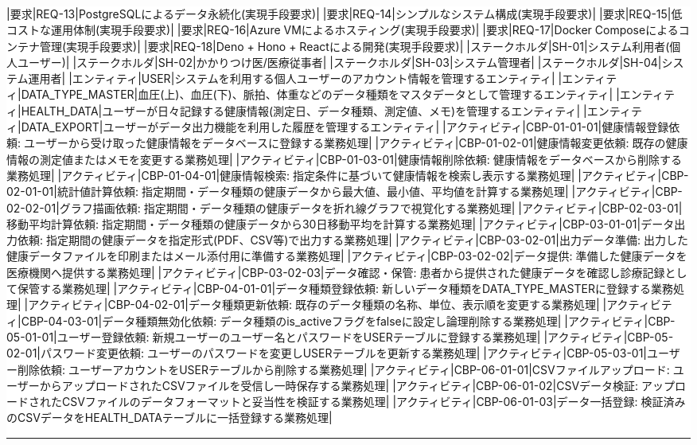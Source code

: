 |要求|REQ-13|PostgreSQLによるデータ永続化(実現手段要求)|
|要求|REQ-14|シンプルなシステム構成(実現手段要求)|
|要求|REQ-15|低コストな運用体制(実現手段要求)|
|要求|REQ-16|Azure VMによるホスティング(実現手段要求)|
|要求|REQ-17|Docker Composeによるコンテナ管理(実現手段要求)|
|要求|REQ-18|Deno + Hono + Reactによる開発(実現手段要求)|
|ステークホルダ|SH-01|システム利用者(個人ユーザー)|
|ステークホルダ|SH-02|かかりつけ医/医療従事者|
|ステークホルダ|SH-03|システム管理者|
|ステークホルダ|SH-04|システム運用者|
|エンティティ|USER|システムを利用する個人ユーザーのアカウント情報を管理するエンティティ|
|エンティティ|DATA_TYPE_MASTER|血圧(上)、血圧(下)、脈拍、体重などのデータ種類をマスタデータとして管理するエンティティ|
|エンティティ|HEALTH_DATA|ユーザーが日々記録する健康情報(測定日、データ種類、測定値、メモ)を管理するエンティティ|
|エンティティ|DATA_EXPORT|ユーザーがデータ出力機能を利用した履歴を管理するエンティティ|
|アクティビティ|CBP-01-01-01|健康情報登録依頼: ユーザーから受け取った健康情報をデータベースに登録する業務処理|
|アクティビティ|CBP-01-02-01|健康情報変更依頼: 既存の健康情報の測定値またはメモを変更する業務処理|
|アクティビティ|CBP-01-03-01|健康情報削除依頼: 健康情報をデータベースから削除する業務処理|
|アクティビティ|CBP-01-04-01|健康情報検索: 指定条件に基づいて健康情報を検索し表示する業務処理|
|アクティビティ|CBP-02-01-01|統計値計算依頼: 指定期間・データ種類の健康データから最大値、最小値、平均値を計算する業務処理|
|アクティビティ|CBP-02-02-01|グラフ描画依頼: 指定期間・データ種類の健康データを折れ線グラフで視覚化する業務処理|
|アクティビティ|CBP-02-03-01|移動平均計算依頼: 指定期間・データ種類の健康データから30日移動平均を計算する業務処理|
|アクティビティ|CBP-03-01-01|データ出力依頼: 指定期間の健康データを指定形式(PDF、CSV等)で出力する業務処理|
|アクティビティ|CBP-03-02-01|出力データ準備: 出力した健康データファイルを印刷またはメール添付用に準備する業務処理|
|アクティビティ|CBP-03-02-02|データ提供: 準備した健康データを医療機関へ提供する業務処理|
|アクティビティ|CBP-03-02-03|データ確認・保管: 患者から提供された健康データを確認し診療記録として保管する業務処理|
|アクティビティ|CBP-04-01-01|データ種類登録依頼: 新しいデータ種類をDATA_TYPE_MASTERに登録する業務処理|
|アクティビティ|CBP-04-02-01|データ種類更新依頼: 既存のデータ種類の名称、単位、表示順を変更する業務処理|
|アクティビティ|CBP-04-03-01|データ種類無効化依頼: データ種類のis_activeフラグをfalseに設定し論理削除する業務処理|
|アクティビティ|CBP-05-01-01|ユーザー登録依頼: 新規ユーザーのユーザー名とパスワードをUSERテーブルに登録する業務処理|
|アクティビティ|CBP-05-02-01|パスワード変更依頼: ユーザーのパスワードを変更しUSERテーブルを更新する業務処理|
|アクティビティ|CBP-05-03-01|ユーザー削除依頼: ユーザーアカウントをUSERテーブルから削除する業務処理|
|アクティビティ|CBP-06-01-01|CSVファイルアップロード: ユーザーからアップロードされたCSVファイルを受信し一時保存する業務処理|
|アクティビティ|CBP-06-01-02|CSVデータ検証: アップロードされたCSVファイルのデータフォーマットと妥当性を検証する業務処理|
|アクティビティ|CBP-06-01-03|データ一括登録: 検証済みのCSVデータをHEALTH_DATAテーブルに一括登録する業務処理|

---